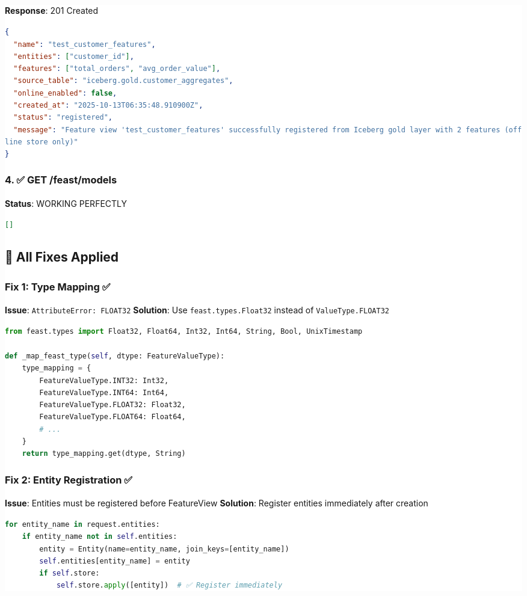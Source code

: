 **Response**: 201 Created

```json
{
  "name": "test_customer_features",
  "entities": ["customer_id"],
  "features": ["total_orders", "avg_order_value"],
  "source_table": "iceberg.gold.customer_aggregates",
  "online_enabled": false,
  "created_at": "2025-10-13T06:35:48.910900Z",
  "status": "registered",
  "message": "Feature view 'test_customer_features' successfully registered from Iceberg gold layer with 2 features (offline store only)"
}
```

### 4. ✅ GET /feast/models

**Status**: WORKING PERFECTLY

```json
[]
```

## 🔧 All Fixes Applied

### Fix 1: Type Mapping ✅

**Issue**: `AttributeError: FLOAT32`
**Solution**: Use `feast.types.Float32` instead of `ValueType.FLOAT32`

```python
from feast.types import Float32, Float64, Int32, Int64, String, Bool, UnixTimestamp

def _map_feast_type(self, dtype: FeatureValueType):
    type_mapping = {
        FeatureValueType.INT32: Int32,
        FeatureValueType.INT64: Int64,
        FeatureValueType.FLOAT32: Float32,
        FeatureValueType.FLOAT64: Float64,
        # ...
    }
    return type_mapping.get(dtype, String)
```

### Fix 2: Entity Registration ✅

**Issue**: Entities must be registered before FeatureView
**Solution**: Register entities immediately after creation

```python
for entity_name in request.entities:
    if entity_name not in self.entities:
        entity = Entity(name=entity_name, join_keys=[entity_name])
        self.entities[entity_name] = entity
        if self.store:
            self.store.apply([entity])  # ✅ Register immediately
```
